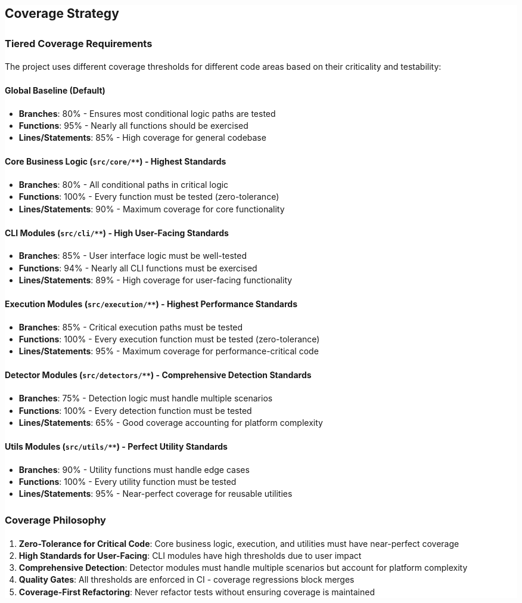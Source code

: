 ## Coverage Strategy

### Tiered Coverage Requirements

The project uses different coverage thresholds for different code areas based on their criticality and testability:

#### Global Baseline (Default)

- **Branches**: 80% - Ensures most conditional logic paths are tested
- **Functions**: 95% - Nearly all functions should be exercised
- **Lines/Statements**: 85% - High coverage for general codebase

#### Core Business Logic (`src/core/**`) - **Highest Standards**

- **Branches**: 80% - All conditional paths in critical logic
- **Functions**: 100% - Every function must be tested (zero-tolerance)
- **Lines/Statements**: 90% - Maximum coverage for core functionality

#### CLI Modules (`src/cli/**`) - **High User-Facing Standards**

- **Branches**: 85% - User interface logic must be well-tested
- **Functions**: 94% - Nearly all CLI functions must be exercised
- **Lines/Statements**: 89% - High coverage for user-facing functionality

#### Execution Modules (`src/execution/**`) - **Highest Performance Standards**

- **Branches**: 85% - Critical execution paths must be tested
- **Functions**: 100% - Every execution function must be tested (zero-tolerance)
- **Lines/Statements**: 95% - Maximum coverage for performance-critical code

#### Detector Modules (`src/detectors/**`) - **Comprehensive Detection Standards**

- **Branches**: 75% - Detection logic must handle multiple scenarios
- **Functions**: 100% - Every detection function must be tested
- **Lines/Statements**: 65% - Good coverage accounting for platform complexity

#### Utils Modules (`src/utils/**`) - **Perfect Utility Standards**

- **Branches**: 90% - Utility functions must handle edge cases
- **Functions**: 100% - Every utility function must be tested
- **Lines/Statements**: 95% - Near-perfect coverage for reusable utilities

### Coverage Philosophy

1. **Zero-Tolerance for Critical Code**: Core business logic, execution, and utilities must have near-perfect coverage
2. **High Standards for User-Facing**: CLI modules have high thresholds due to user impact
3. **Comprehensive Detection**: Detector modules must handle multiple scenarios but account for platform complexity
4. **Quality Gates**: All thresholds are enforced in CI - coverage regressions block merges
5. **Coverage-First Refactoring**: Never refactor tests without ensuring coverage is maintained
